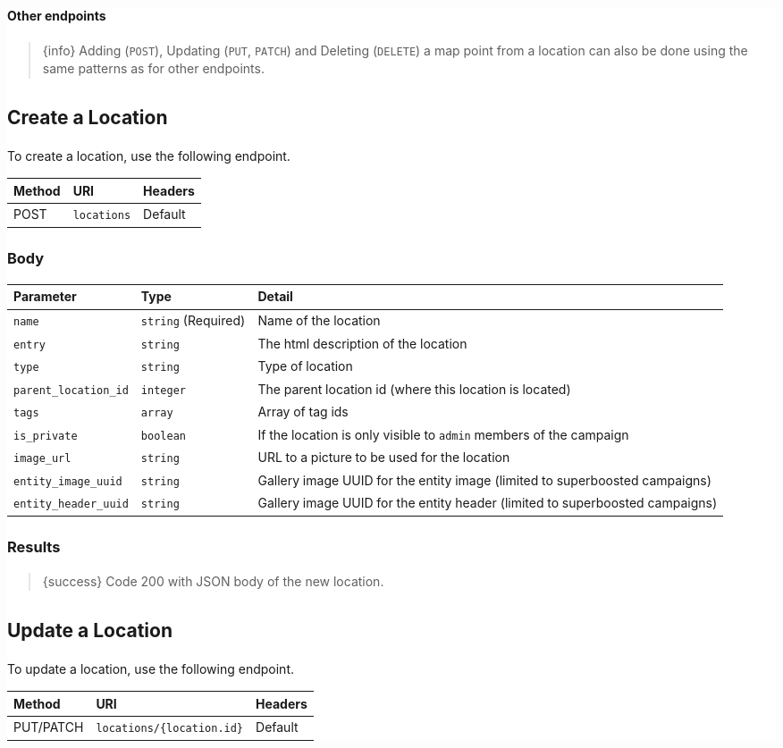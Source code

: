 
#### Other endpoints
> {info} Adding (`POST`), Updating (`PUT`, `PATCH`) and Deleting (`DELETE`) a map point from a location can also be done using the same patterns as for other endpoints.


<a name="create-location"></a>
## Create a Location

To create a location, use the following endpoint.

| Method | URI | Headers |
| :- |   :-   |  :-  |
| POST | `locations` | Default |

### Body

| Parameter | Type | Detail |
| :- |   :-   |  :-  |
| `name` | `string` (Required) | Name of the location |
| `entry` | `string` | The html description of the location |
| `type` | `string` | Type of location |
| `parent_location_id` | `integer` | The parent location id (where this location is located)|
| `tags` | `array` | Array of tag ids |
| `is_private` | `boolean` | If the location is only visible to `admin` members of the campaign |
| `image_url` | `string` | URL to a picture to be used for the location |
| `entity_image_uuid` | `string` | Gallery image UUID for the entity image (limited to superboosted campaigns) |
| `entity_header_uuid` | `string` | Gallery image UUID for the entity header (limited to superboosted campaigns) |


### Results

> {success} Code 200 with JSON body of the new location.


<a name="update-location"></a>
## Update a Location

To update a location, use the following endpoint.

| Method | URI | Headers |
| :- |   :-   |  :-  |
| PUT/PATCH | `locations/{location.id}` | Default |
